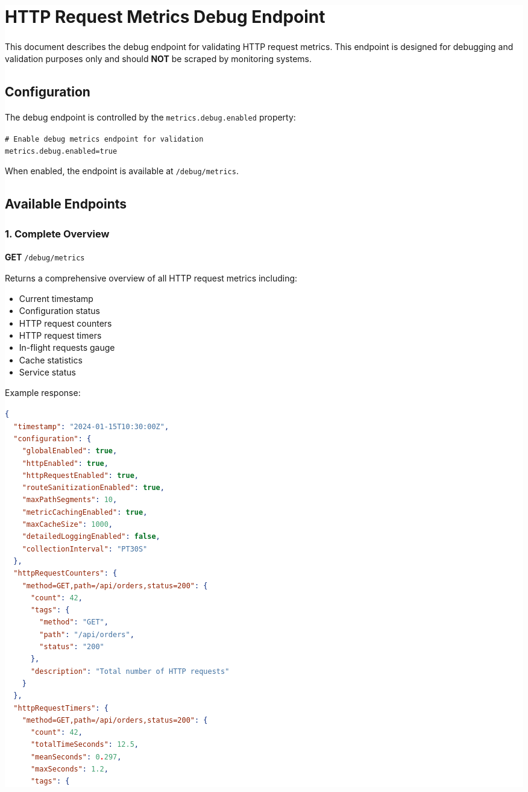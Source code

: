 # HTTP Request Metrics Debug Endpoint

This document describes the debug endpoint for validating HTTP request metrics. This endpoint is designed for debugging and validation purposes only and should **NOT** be scraped by monitoring systems.

## Configuration

The debug endpoint is controlled by the `metrics.debug.enabled` property:

```properties
# Enable debug metrics endpoint for validation
metrics.debug.enabled=true
```

When enabled, the endpoint is available at `/debug/metrics`.

## Available Endpoints

### 1. Complete Overview
**GET** `/debug/metrics`

Returns a comprehensive overview of all HTTP request metrics including:
- Current timestamp
- Configuration status
- HTTP request counters
- HTTP request timers
- In-flight requests gauge
- Cache statistics
- Service status

Example response:
```json
{
  "timestamp": "2024-01-15T10:30:00Z",
  "configuration": {
    "globalEnabled": true,
    "httpEnabled": true,
    "httpRequestEnabled": true,
    "routeSanitizationEnabled": true,
    "maxPathSegments": 10,
    "metricCachingEnabled": true,
    "maxCacheSize": 1000,
    "detailedLoggingEnabled": false,
    "collectionInterval": "PT30S"
  },
  "httpRequestCounters": {
    "method=GET,path=/api/orders,status=200": {
      "count": 42,
      "tags": {
        "method": "GET",
        "path": "/api/orders",
        "status": "200"
      },
      "description": "Total number of HTTP requests"
    }
  },
  "httpRequestTimers": {
    "method=GET,path=/api/orders,status=200": {
      "count": 42,
      "totalTimeSeconds": 12.5,
      "meanSeconds": 0.297,
      "maxSeconds": 1.2,
      "tags": {
```